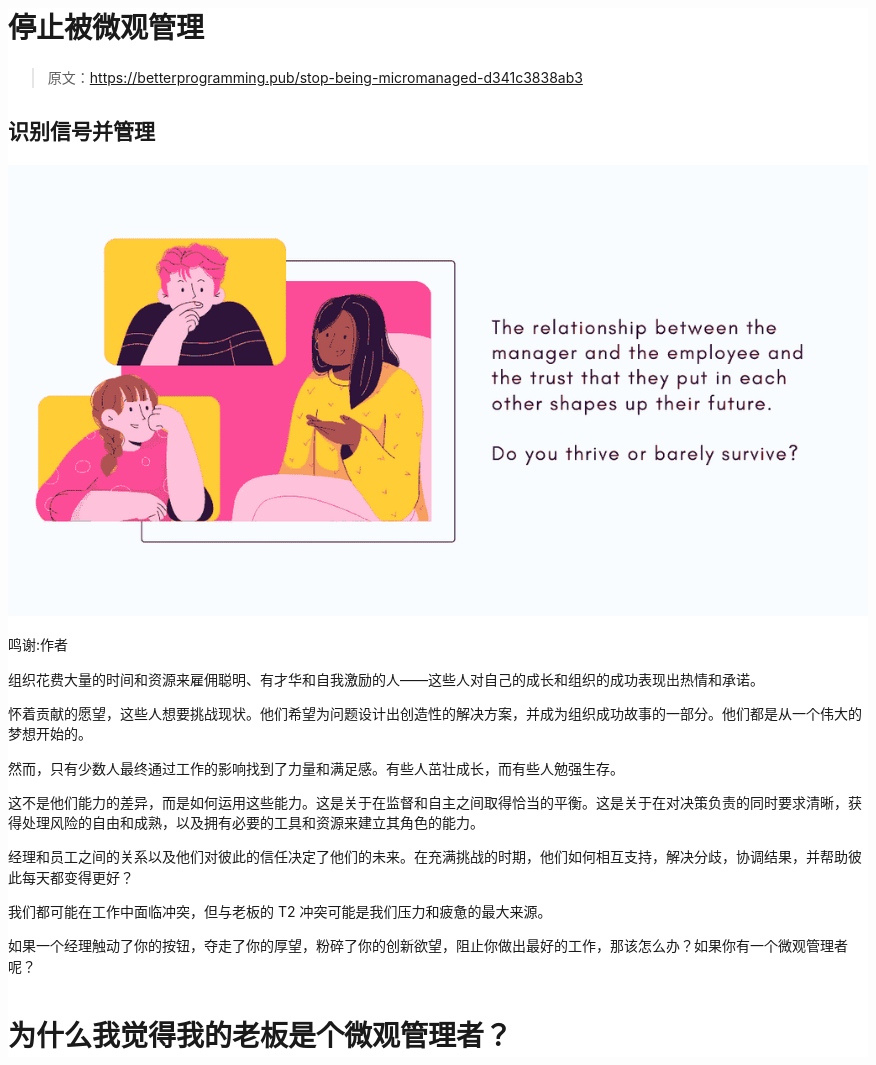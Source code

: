 # 停止被微观管理

> 原文：<https://betterprogramming.pub/stop-being-micromanaged-d341c3838ab3>

## 识别信号并管理

[![](img/2bdcc55c0b81d676c585025d29c4240b.png)](https://www.techtello.com/how-to-deal-with-a-micromanager/)

鸣谢:作者

组织花费大量的时间和资源来雇佣聪明、有才华和自我激励的人——这些人对自己的成长和组织的成功表现出热情和承诺。

怀着贡献的愿望，这些人想要挑战现状。他们希望为问题设计出创造性的解决方案，并成为组织成功故事的一部分。他们都是从一个伟大的梦想开始的。

然而，只有少数人最终通过工作的影响找到了力量和满足感。有些人茁壮成长，而有些人勉强生存。

这不是他们能力的差异，而是如何运用这些能力。这是关于在监督和自主之间取得恰当的平衡。这是关于在对决策负责的同时要求清晰，获得处理风险的自由和成熟，以及拥有必要的工具和资源来建立其角色的能力。

经理和员工之间的关系以及他们对彼此的信任决定了他们的未来。在充满挑战的时期，他们如何相互支持，解决分歧，协调结果，并帮助彼此每天都变得更好？

我们都可能在工作中面临冲突，但与老板的 T2 冲突可能是我们压力和疲惫的最大来源。

如果一个经理触动了你的按钮，夺走了你的厚望，粉碎了你的创新欲望，阻止你做出最好的工作，那该怎么办？如果你有一个微观管理者呢？

# 为什么我觉得我的老板是个微观管理者？
